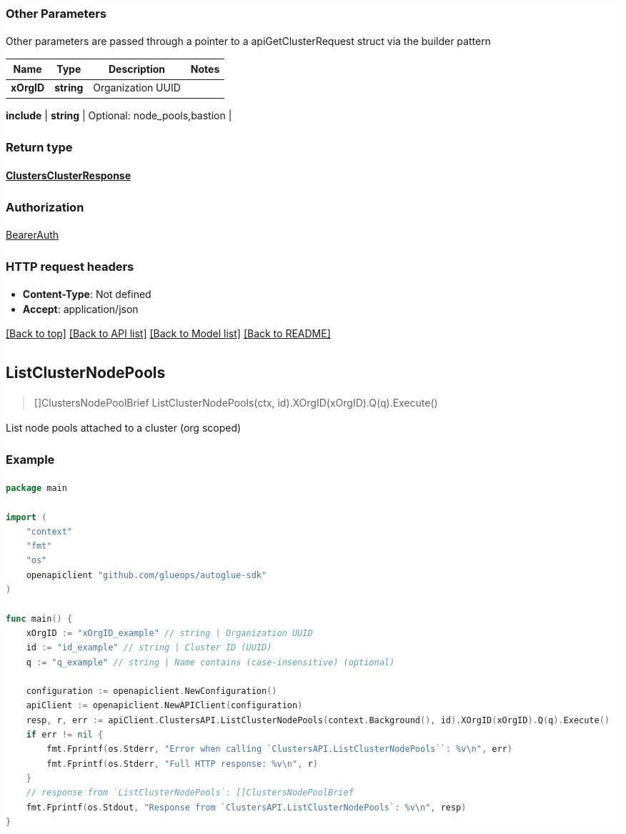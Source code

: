 ### Other Parameters

Other parameters are passed through a pointer to a apiGetClusterRequest struct via the builder pattern


Name | Type | Description  | Notes
------------- | ------------- | ------------- | -------------
 **xOrgID** | **string** | Organization UUID | 

 **include** | **string** | Optional: node_pools,bastion | 

### Return type

[**ClustersClusterResponse**](ClustersClusterResponse.md)

### Authorization

[BearerAuth](../README.md#BearerAuth)

### HTTP request headers

- **Content-Type**: Not defined
- **Accept**: application/json

[[Back to top]](#) [[Back to API list]](../README.md#documentation-for-api-endpoints)
[[Back to Model list]](../README.md#documentation-for-models)
[[Back to README]](../README.md)


## ListClusterNodePools

> []ClustersNodePoolBrief ListClusterNodePools(ctx, id).XOrgID(xOrgID).Q(q).Execute()

List node pools attached to a cluster (org scoped)

### Example

```go
package main

import (
	"context"
	"fmt"
	"os"
	openapiclient "github.com/glueops/autoglue-sdk"
)

func main() {
	xOrgID := "xOrgID_example" // string | Organization UUID
	id := "id_example" // string | Cluster ID (UUID)
	q := "q_example" // string | Name contains (case-insensitive) (optional)

	configuration := openapiclient.NewConfiguration()
	apiClient := openapiclient.NewAPIClient(configuration)
	resp, r, err := apiClient.ClustersAPI.ListClusterNodePools(context.Background(), id).XOrgID(xOrgID).Q(q).Execute()
	if err != nil {
		fmt.Fprintf(os.Stderr, "Error when calling `ClustersAPI.ListClusterNodePools``: %v\n", err)
		fmt.Fprintf(os.Stderr, "Full HTTP response: %v\n", r)
	}
	// response from `ListClusterNodePools`: []ClustersNodePoolBrief
	fmt.Fprintf(os.Stdout, "Response from `ClustersAPI.ListClusterNodePools`: %v\n", resp)
}
```
